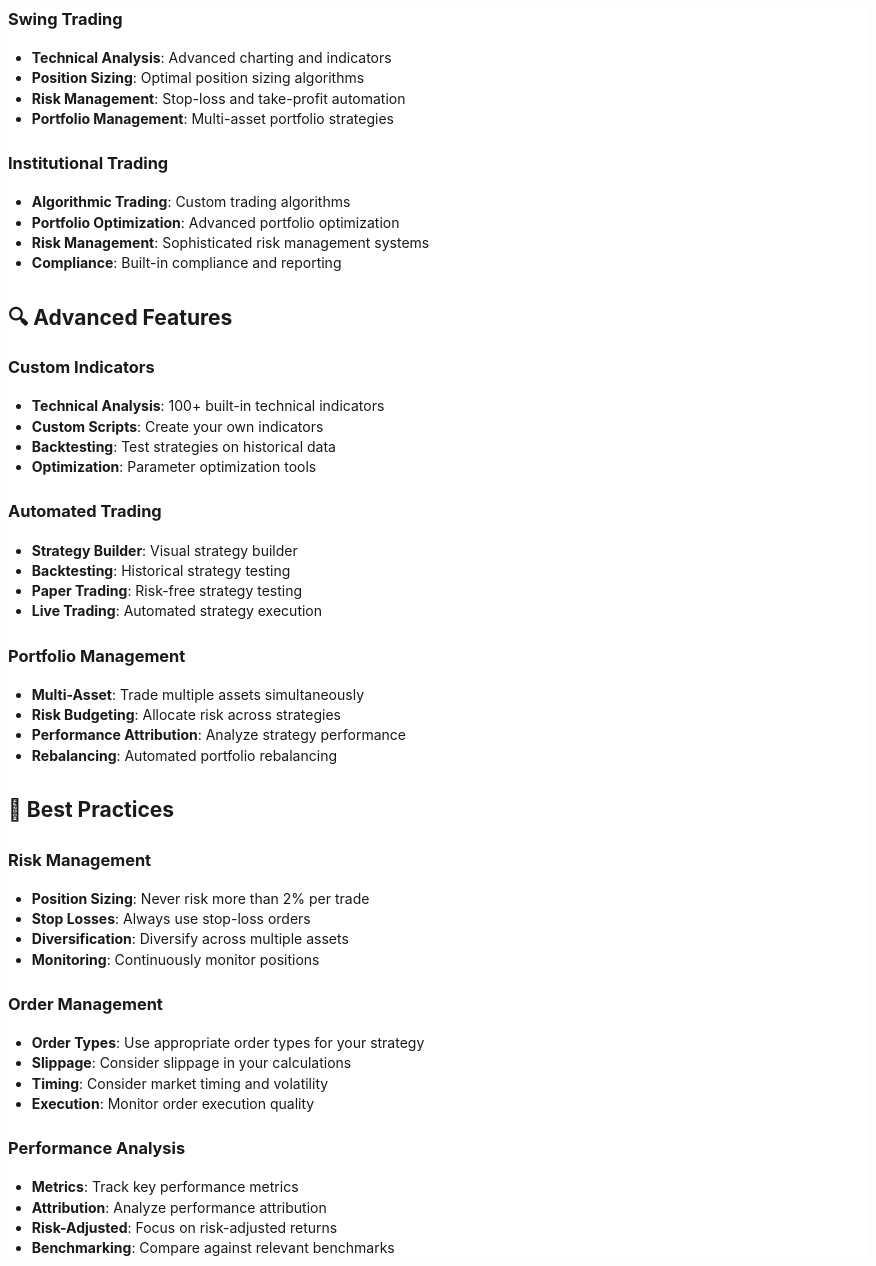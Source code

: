 ### Swing Trading
- **Technical Analysis**: Advanced charting and indicators
- **Position Sizing**: Optimal position sizing algorithms
- **Risk Management**: Stop-loss and take-profit automation
- **Portfolio Management**: Multi-asset portfolio strategies

### Institutional Trading
- **Algorithmic Trading**: Custom trading algorithms
- **Portfolio Optimization**: Advanced portfolio optimization
- **Risk Management**: Sophisticated risk management systems
- **Compliance**: Built-in compliance and reporting

## 🔍 Advanced Features

### Custom Indicators
- **Technical Analysis**: 100+ built-in technical indicators
- **Custom Scripts**: Create your own indicators
- **Backtesting**: Test strategies on historical data
- **Optimization**: Parameter optimization tools

### Automated Trading
- **Strategy Builder**: Visual strategy builder
- **Backtesting**: Historical strategy testing
- **Paper Trading**: Risk-free strategy testing
- **Live Trading**: Automated strategy execution

### Portfolio Management
- **Multi-Asset**: Trade multiple assets simultaneously
- **Risk Budgeting**: Allocate risk across strategies
- **Performance Attribution**: Analyze strategy performance
- **Rebalancing**: Automated portfolio rebalancing

## 🎯 Best Practices

### Risk Management
- **Position Sizing**: Never risk more than 2% per trade
- **Stop Losses**: Always use stop-loss orders
- **Diversification**: Diversify across multiple assets
- **Monitoring**: Continuously monitor positions

### Order Management
- **Order Types**: Use appropriate order types for your strategy
- **Slippage**: Consider slippage in your calculations
- **Timing**: Consider market timing and volatility
- **Execution**: Monitor order execution quality

### Performance Analysis
- **Metrics**: Track key performance metrics
- **Attribution**: Analyze performance attribution
- **Risk-Adjusted**: Focus on risk-adjusted returns
- **Benchmarking**: Compare against relevant benchmarks
